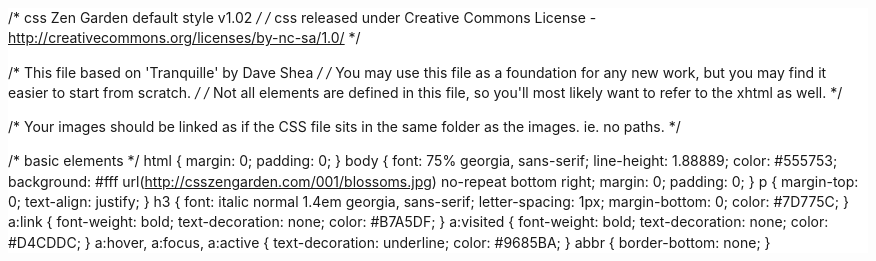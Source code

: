 <div class="extra1" role="presentation"></div><div class="extra2" role="presentation"></div><div class="extra3" role="presentation"></div>
<div class="extra4" role="presentation"></div><div class="extra5" role="presentation"></div><div class="extra6" role="presentation"></div>

</body>
</html>

/* css Zen Garden default style v1.02 */
/* css released under Creative Commons License - http://creativecommons.org/licenses/by-nc-sa/1.0/  */

/* This file based on 'Tranquille' by Dave Shea */
/* You may use this file as a foundation for any new work, but you may find it easier to start from scratch. */
/* Not all elements are defined in this file, so you'll most likely want to refer to the xhtml as well. */

/* Your images should be linked as if the CSS file sits in the same folder as the images. ie. no paths. */


/* basic elements */
html {
	margin: 0;
	padding: 0;
	}
body { 
	font: 75% georgia, sans-serif;
	line-height: 1.88889;
	color: #555753; 
	background: #fff url(http://csszengarden.com/001/blossoms.jpg) no-repeat bottom right; 
	margin: 0; 
	padding: 0;
	}
p { 
	margin-top: 0; 
	text-align: justify;
	}
h3 { 
	font: italic normal 1.4em georgia, sans-serif;
	letter-spacing: 1px; 
	margin-bottom: 0; 
	color: #7D775C;
	}
a:link { 
	font-weight: bold; 
	text-decoration: none; 
	color: #B7A5DF;
	}
a:visited { 
	font-weight: bold; 
	text-decoration: none; 
	color: #D4CDDC;
	}
a:hover, a:focus, a:active { 
	text-decoration: underline; 
	color: #9685BA;
	}
abbr {
	border-bottom: none;
	}
